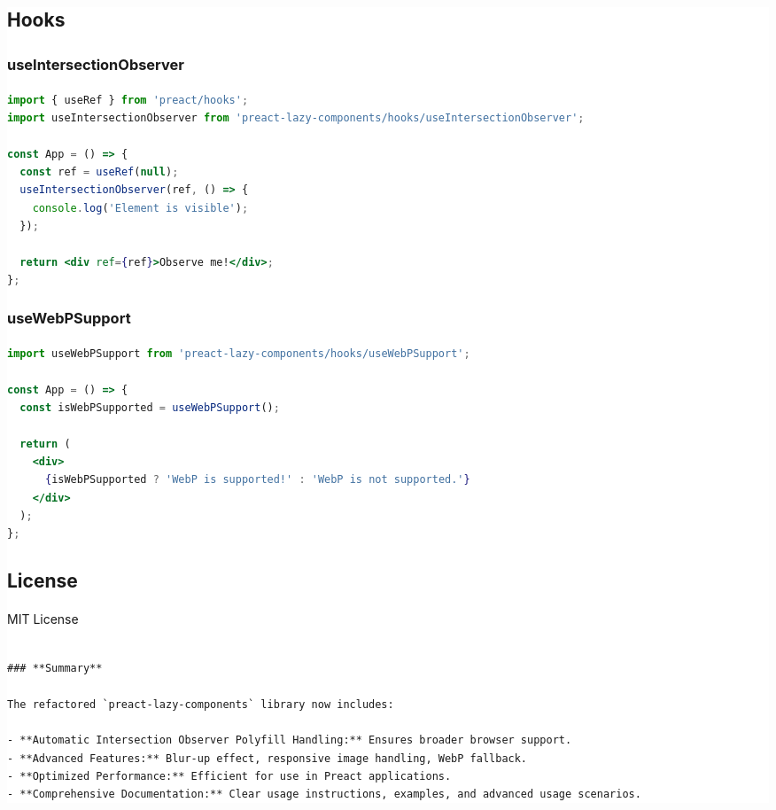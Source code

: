 ## Hooks

### useIntersectionObserver

```jsx
import { useRef } from 'preact/hooks';
import useIntersectionObserver from 'preact-lazy-components/hooks/useIntersectionObserver';

const App = () => {
  const ref = useRef(null);
  useIntersectionObserver(ref, () => {
    console.log('Element is visible');
  });

  return <div ref={ref}>Observe me!</div>;
};
```

### useWebPSupport

```jsx
import useWebPSupport from 'preact-lazy-components/hooks/useWebPSupport';

const App = () => {
  const isWebPSupported = useWebPSupport();

  return (
    <div>
      {isWebPSupported ? 'WebP is supported!' : 'WebP is not supported.'}
    </div>
  );
};
```

## License

MIT License
```

### **Summary**

The refactored `preact-lazy-components` library now includes:

- **Automatic Intersection Observer Polyfill Handling:** Ensures broader browser support.
- **Advanced Features:** Blur-up effect, responsive image handling, WebP fallback.
- **Optimized Performance:** Efficient for use in Preact applications.
- **Comprehensive Documentation:** Clear usage instructions, examples, and advanced usage scenarios.
